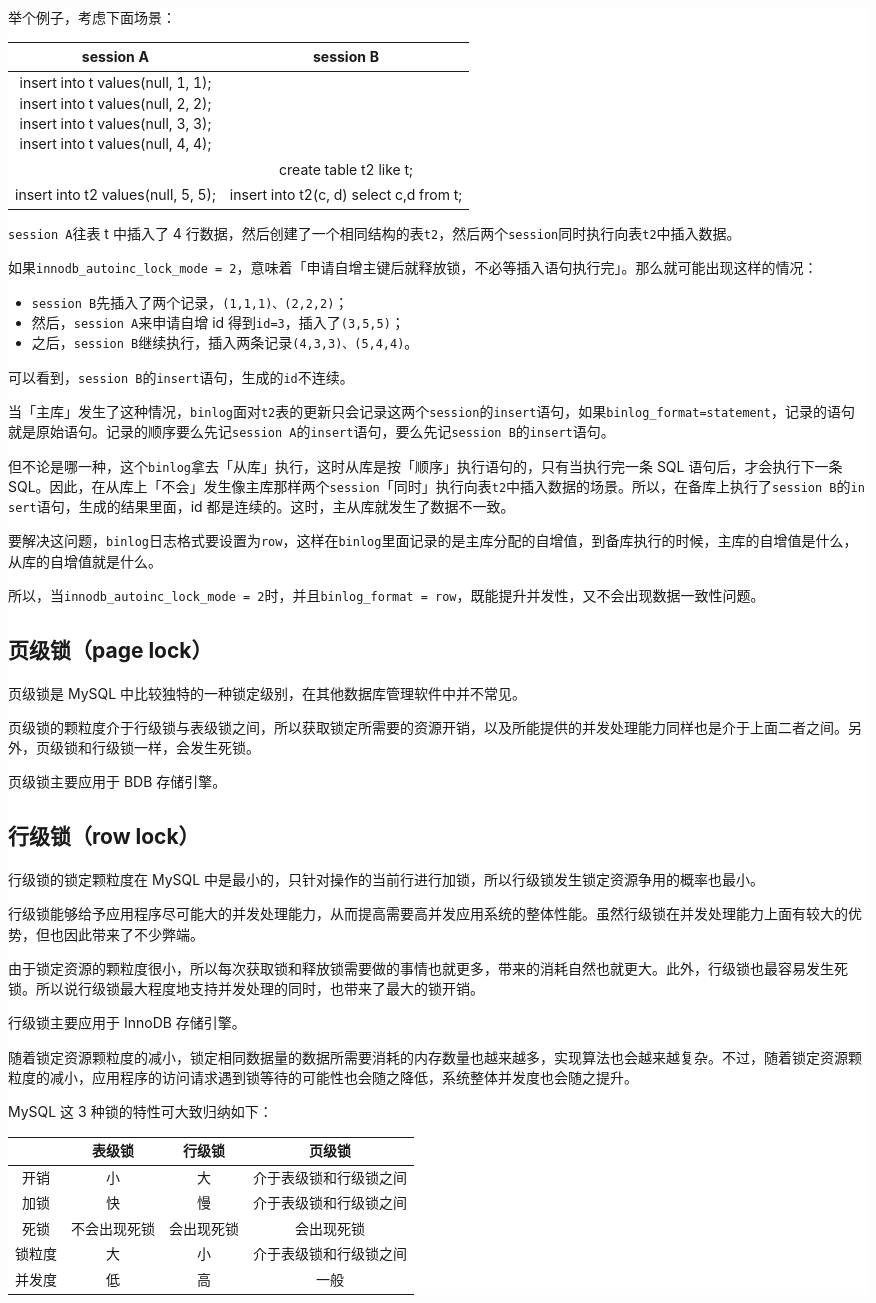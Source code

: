 举个例子，考虑下面场景：

| session A | session B |
| :--: | :--: |
| insert into t values(null, 1, 1);<br>insert into t values(null, 2, 2);<br>insert into t values(null, 3, 3);<br>insert into t values(null, 4, 4); | |
| | create table t2 like t; |
| insert into t2 values(null, 5, 5); | insert into t2(c, d) select c,d from t; |

`session A`往表 t 中插入了 4 行数据，然后创建了一个相同结构的表`t2`，然后两个`session`同时执行向表`t2`中插入数据。

如果`innodb_autoinc_lock_mode = 2`，意味着「申请自增主键后就释放锁，不必等插入语句执行完」。那么就可能出现这样的情况：
* `session B`先插入了两个记录，`(1,1,1)、(2,2,2)`；
* 然后，`session A`来申请自增 id 得到`id=3`，插入了`(3,5,5)`；
* 之后，`session B`继续执行，插入两条记录`(4,3,3)、(5,4,4)`。

可以看到，`session B`的`insert`语句，生成的`id`不连续。

当「主库」发生了这种情况，`binlog`面对`t2`表的更新只会记录这两个`session`的`insert`语句，如果`binlog_format=statement`，记录的语句就是原始语句。记录的顺序要么先记`session A`的`insert`语句，要么先记`session B`的`insert`语句。

但不论是哪一种，这个`binlog`拿去「从库」执行，这时从库是按「顺序」执行语句的，只有当执行完一条 SQL 语句后，才会执行下一条 SQL。因此，在从库上「不会」发生像主库那样两个`session`「同时」执行向表`t2`中插入数据的场景。所以，在备库上执行了`session B`的`insert`语句，生成的结果里面，id 都是连续的。这时，主从库就发生了数据不一致。

要解决这问题，`binlog`日志格式要设置为`row`，这样在`binlog`里面记录的是主库分配的自增值，到备库执行的时候，主库的自增值是什么，从库的自增值就是什么。

所以，当`innodb_autoinc_lock_mode = 2`时，并且`binlog_format = row`，既能提升并发性，又不会出现数据一致性问题。
## 页级锁（page lock）
页级锁是 MySQL 中比较独特的一种锁定级别，在其他数据库管理软件中并不常见。

页级锁的颗粒度介于行级锁与表级锁之间，所以获取锁定所需要的资源开销，以及所能提供的并发处理能力同样也是介于上面二者之间。另外，页级锁和行级锁一样，会发生死锁。

页级锁主要应用于 BDB 存储引擎。
## 行级锁（row lock）
行级锁的锁定颗粒度在 MySQL 中是最小的，只针对操作的当前行进行加锁，所以行级锁发生锁定资源争用的概率也最小。

行级锁能够给予应用程序尽可能大的并发处理能力，从而提高需要高并发应用系统的整体性能。虽然行级锁在并发处理能力上面有较大的优势，但也因此带来了不少弊端。

由于锁定资源的颗粒度很小，所以每次获取锁和释放锁需要做的事情也就更多，带来的消耗自然也就更大。此外，行级锁也最容易发生死锁。所以说行级锁最大程度地支持并发处理的同时，也带来了最大的锁开销。

行级锁主要应用于 InnoDB 存储引擎。

随着锁定资源颗粒度的减小，锁定相同数据量的数据所需要消耗的内存数量也越来越多，实现算法也会越来越复杂。不过，随着锁定资源颗粒度的减小，应用程序的访问请求遇到锁等待的可能性也会随之降低，系统整体并发度也会随之提升。

MySQL 这 3 种锁的特性可大致归纳如下：

|  	      | 表级锁       | 行级锁      | 页级锁 |
| :--: | :--: | :--: | :--: |
| 开销    | 小           | 大          | 介于表级锁和行级锁之间 |
| 加锁    | 快           | 慢          | 介于表级锁和行级锁之间 |
| 死锁    | 不会出现死锁 |  会出现死锁| 	会出现死锁 |
| 锁粒度  | 大           | 小          | 介于表级锁和行级锁之间 |
| 并发度  | 低           | 高          | 一般 |
